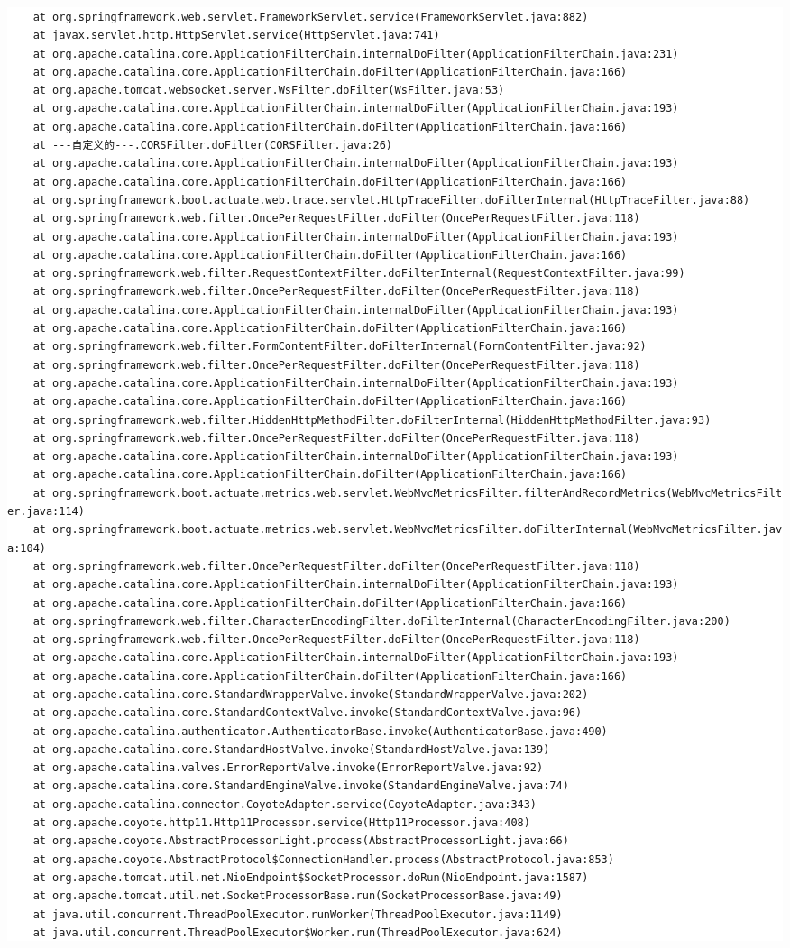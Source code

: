 		at org.springframework.web.servlet.FrameworkServlet.service(FrameworkServlet.java:882)
		at javax.servlet.http.HttpServlet.service(HttpServlet.java:741)
		at org.apache.catalina.core.ApplicationFilterChain.internalDoFilter(ApplicationFilterChain.java:231)
		at org.apache.catalina.core.ApplicationFilterChain.doFilter(ApplicationFilterChain.java:166)
		at org.apache.tomcat.websocket.server.WsFilter.doFilter(WsFilter.java:53)
		at org.apache.catalina.core.ApplicationFilterChain.internalDoFilter(ApplicationFilterChain.java:193)
		at org.apache.catalina.core.ApplicationFilterChain.doFilter(ApplicationFilterChain.java:166)
		at ---自定义的---.CORSFilter.doFilter(CORSFilter.java:26)
		at org.apache.catalina.core.ApplicationFilterChain.internalDoFilter(ApplicationFilterChain.java:193)
		at org.apache.catalina.core.ApplicationFilterChain.doFilter(ApplicationFilterChain.java:166)
		at org.springframework.boot.actuate.web.trace.servlet.HttpTraceFilter.doFilterInternal(HttpTraceFilter.java:88)
		at org.springframework.web.filter.OncePerRequestFilter.doFilter(OncePerRequestFilter.java:118)
		at org.apache.catalina.core.ApplicationFilterChain.internalDoFilter(ApplicationFilterChain.java:193)
		at org.apache.catalina.core.ApplicationFilterChain.doFilter(ApplicationFilterChain.java:166)
		at org.springframework.web.filter.RequestContextFilter.doFilterInternal(RequestContextFilter.java:99)
		at org.springframework.web.filter.OncePerRequestFilter.doFilter(OncePerRequestFilter.java:118)
		at org.apache.catalina.core.ApplicationFilterChain.internalDoFilter(ApplicationFilterChain.java:193)
		at org.apache.catalina.core.ApplicationFilterChain.doFilter(ApplicationFilterChain.java:166)
		at org.springframework.web.filter.FormContentFilter.doFilterInternal(FormContentFilter.java:92)
		at org.springframework.web.filter.OncePerRequestFilter.doFilter(OncePerRequestFilter.java:118)
		at org.apache.catalina.core.ApplicationFilterChain.internalDoFilter(ApplicationFilterChain.java:193)
		at org.apache.catalina.core.ApplicationFilterChain.doFilter(ApplicationFilterChain.java:166)
		at org.springframework.web.filter.HiddenHttpMethodFilter.doFilterInternal(HiddenHttpMethodFilter.java:93)
		at org.springframework.web.filter.OncePerRequestFilter.doFilter(OncePerRequestFilter.java:118)
		at org.apache.catalina.core.ApplicationFilterChain.internalDoFilter(ApplicationFilterChain.java:193)
		at org.apache.catalina.core.ApplicationFilterChain.doFilter(ApplicationFilterChain.java:166)
		at org.springframework.boot.actuate.metrics.web.servlet.WebMvcMetricsFilter.filterAndRecordMetrics(WebMvcMetricsFilter.java:114)
		at org.springframework.boot.actuate.metrics.web.servlet.WebMvcMetricsFilter.doFilterInternal(WebMvcMetricsFilter.java:104)
		at org.springframework.web.filter.OncePerRequestFilter.doFilter(OncePerRequestFilter.java:118)
		at org.apache.catalina.core.ApplicationFilterChain.internalDoFilter(ApplicationFilterChain.java:193)
		at org.apache.catalina.core.ApplicationFilterChain.doFilter(ApplicationFilterChain.java:166)
		at org.springframework.web.filter.CharacterEncodingFilter.doFilterInternal(CharacterEncodingFilter.java:200)
		at org.springframework.web.filter.OncePerRequestFilter.doFilter(OncePerRequestFilter.java:118)
		at org.apache.catalina.core.ApplicationFilterChain.internalDoFilter(ApplicationFilterChain.java:193)
		at org.apache.catalina.core.ApplicationFilterChain.doFilter(ApplicationFilterChain.java:166)
		at org.apache.catalina.core.StandardWrapperValve.invoke(StandardWrapperValve.java:202)
		at org.apache.catalina.core.StandardContextValve.invoke(StandardContextValve.java:96)
		at org.apache.catalina.authenticator.AuthenticatorBase.invoke(AuthenticatorBase.java:490)
		at org.apache.catalina.core.StandardHostValve.invoke(StandardHostValve.java:139)
		at org.apache.catalina.valves.ErrorReportValve.invoke(ErrorReportValve.java:92)
		at org.apache.catalina.core.StandardEngineValve.invoke(StandardEngineValve.java:74)
		at org.apache.catalina.connector.CoyoteAdapter.service(CoyoteAdapter.java:343)
		at org.apache.coyote.http11.Http11Processor.service(Http11Processor.java:408)
		at org.apache.coyote.AbstractProcessorLight.process(AbstractProcessorLight.java:66)
		at org.apache.coyote.AbstractProtocol$ConnectionHandler.process(AbstractProtocol.java:853)
		at org.apache.tomcat.util.net.NioEndpoint$SocketProcessor.doRun(NioEndpoint.java:1587)
		at org.apache.tomcat.util.net.SocketProcessorBase.run(SocketProcessorBase.java:49)
		at java.util.concurrent.ThreadPoolExecutor.runWorker(ThreadPoolExecutor.java:1149)
		at java.util.concurrent.ThreadPoolExecutor$Worker.run(ThreadPoolExecutor.java:624)